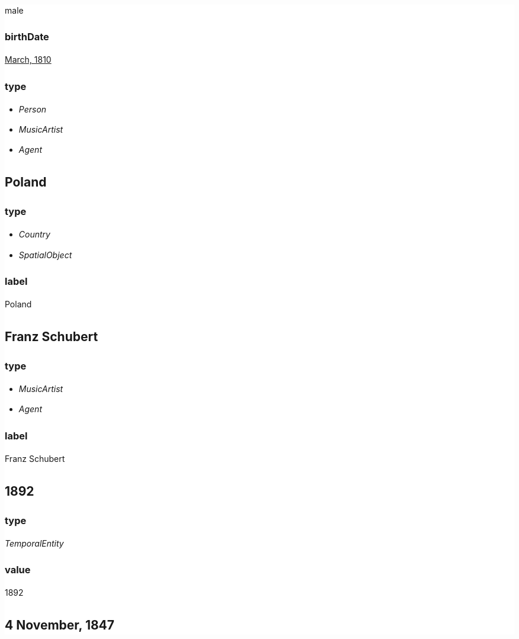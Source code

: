
male

### birthDate


[March, 1810](#March-1810)

### type

 - *Person*

 - *MusicArtist*

 - *Agent*

## Poland

### type

 - *Country*

 - *SpatialObject*

### label


Poland

## Franz Schubert

### type

 - *MusicArtist*

 - *Agent*

### label


Franz Schubert

## 1892

### type


*TemporalEntity*

### value


1892

## 4 November, 1847
